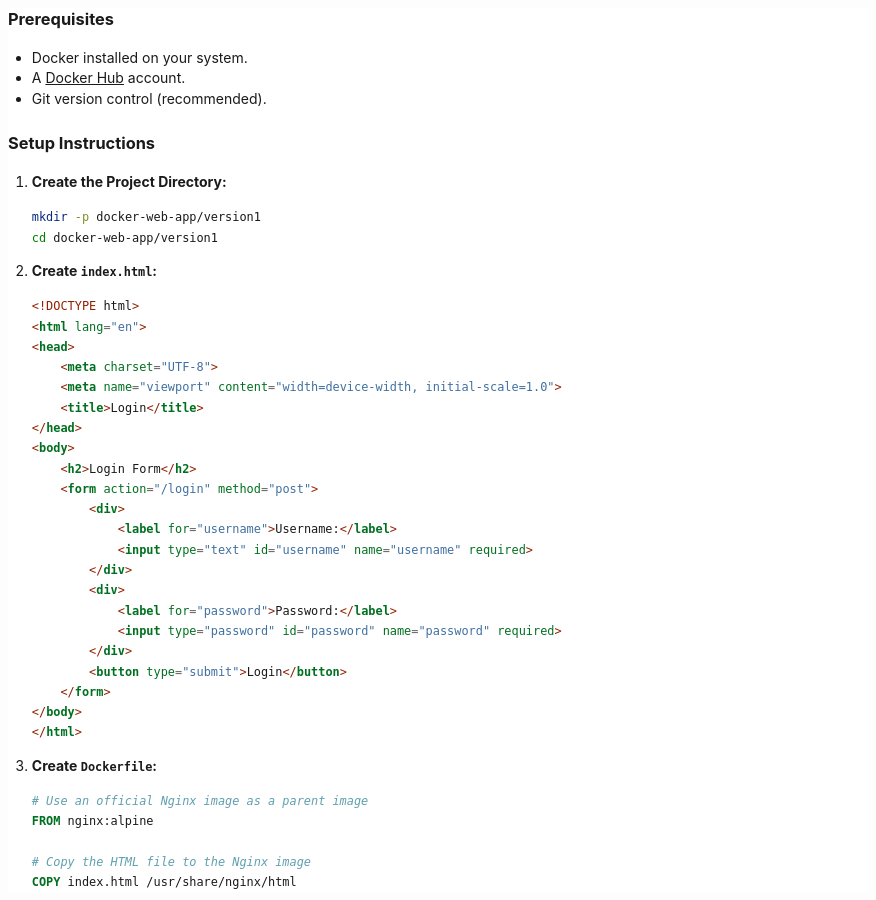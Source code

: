 ### Prerequisites

- Docker installed on your system.
- A [Docker Hub](https://hub.docker.com/) account.
- Git version control (recommended).

### Setup Instructions

1. **Create the Project Directory:**

    ```sh
    mkdir -p docker-web-app/version1
    cd docker-web-app/version1
    ```

2. **Create `index.html`:**

    ```html
    <!DOCTYPE html>
    <html lang="en">
    <head>
        <meta charset="UTF-8">
        <meta name="viewport" content="width=device-width, initial-scale=1.0">
        <title>Login</title>
    </head>
    <body>
        <h2>Login Form</h2>
        <form action="/login" method="post">
            <div>
                <label for="username">Username:</label>
                <input type="text" id="username" name="username" required>
            </div>
            <div>
                <label for="password">Password:</label>
                <input type="password" id="password" name="password" required>
            </div>
            <button type="submit">Login</button>
        </form>
    </body>
    </html>
    ```

3. **Create `Dockerfile`:**

    ```Dockerfile
    # Use an official Nginx image as a parent image
    FROM nginx:alpine

    # Copy the HTML file to the Nginx image
    COPY index.html /usr/share/nginx/html
    ```
